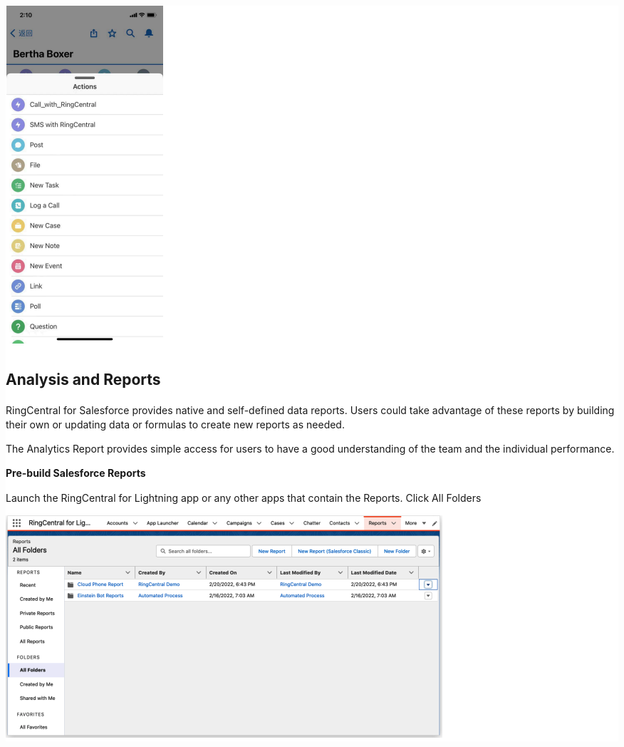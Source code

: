 ![Mobile Actions Added](./img/mobile-actions-added.png)

## Analysis and Reports

RingCentral for Salesforce provides native and self-defined data reports. Users could take advantage of these reports by building their own or updating data or formulas to create new reports as needed.

The Analytics Report provides simple access for users to have a good understanding of the team and the individual performance.

**Pre-build Salesforce Reports**

Launch the RingCentral for Lightning app or any other apps that contain the Reports. Click All Folders

![Reports All Folders](./img/reports-all-folders.png)
